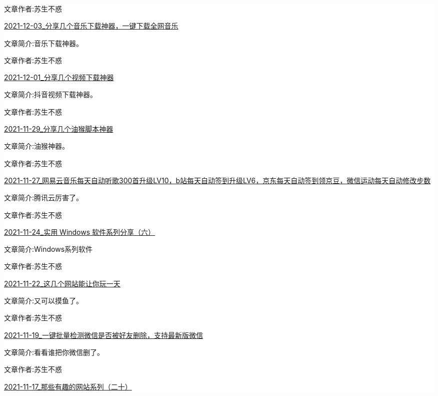 文章作者:苏生不惑

[2021-12-03_分享几个音乐下载神器，一键下载全网音乐](http://mp.weixin.qq.com/s?__biz=MzIyMjg2ODExMA==&mid=2247493329&idx=1&sn=8b13893c34c0e239a8505c9b662fc171&chksm=e8244130df53c8267cdf6467376dedc5923dfaa6ca238227046fef5dbc6bc24dfea32f5d611c&scene=27#wechat_redirect)

文章简介:音乐下载神器。

文章作者:苏生不惑

[2021-12-01_分享几个视频下载神器](http://mp.weixin.qq.com/s?__biz=MzIyMjg2ODExMA==&mid=2247493303&idx=1&sn=761473d16f953388f916745b8193b91e&chksm=e8244156df53c8404e577fb86260032237f344a4bb5116853c8974e535197b127a15c5d756c6&scene=27#wechat_redirect)

文章简介:抖音视频下载神器。

文章作者:苏生不惑

[2021-11-29_分享几个油猴脚本神器](http://mp.weixin.qq.com/s?__biz=MzIyMjg2ODExMA==&mid=2247493282&idx=1&sn=2db10b093352bc1e23612c91592aeaae&chksm=e8244143df53c855b4888c5f5a6c4e4701e2cbadb352edcd6b0225c365a602bb5e0cdc1cd839&scene=27#wechat_redirect)

文章简介:油猴神器。

文章作者:苏生不惑

[2021-11-27_网易云音乐每天自动听歌300首升级LV10，b站每天自动签到升级LV6，京东每天自动签到领京豆，微信运动每天自动修改步数](http://mp.weixin.qq.com/s?__biz=MzIyMjg2ODExMA==&mid=2247493263&idx=1&sn=9dfbc3f866b5a5c88409a7b311ad3317&chksm=e824416edf53c878796f402a2110652a7c4433f4bda02b90d4f7dce074b9250ff2291116af97&scene=27#wechat_redirect)

文章简介:腾讯云厉害了。

文章作者:苏生不惑

[2021-11-24_实用 Windows 软件系列分享（六）](http://mp.weixin.qq.com/s?__biz=MzIyMjg2ODExMA==&mid=2247493246&idx=1&sn=385eeeb1bb0346366f447602dea4abf4&chksm=e824419fdf53c889b45fe4b33f7a6e43814004628e879c0600b89812d424eb94d0329c29cedb&scene=27#wechat_redirect)

文章简介:Windows系列软件

文章作者:苏生不惑

[2021-11-22_这几个网站能让你玩一天](http://mp.weixin.qq.com/s?__biz=MzIyMjg2ODExMA==&mid=2247493223&idx=1&sn=95ed5f32d85f8bdbbdc498c7f5ecc12f&chksm=e8244186df53c8908d98c1600886d4a18f4f73d1ea3a2485ba5225bf6476eb88d70d02aeeeee&scene=27#wechat_redirect)

文章简介:又可以摸鱼了。

文章作者:苏生不惑

[2021-11-19_一键批量检测微信是否被好友删除，支持最新版微信](http://mp.weixin.qq.com/s?__biz=MzIyMjg2ODExMA==&mid=2247493190&idx=1&sn=08d3fb62700ca1cf434fad588c862a53&chksm=e82441a7df53c8b1b35ecb1c0b2f5a9cab82745fe45c7ecfc4231c454db59096875bd463ec02&scene=27#wechat_redirect)

文章简介:看看谁把你微信删了。

文章作者:苏生不惑

[2021-11-17_那些有趣的网站系列（二十）](http://mp.weixin.qq.com/s?__biz=MzIyMjg2ODExMA==&mid=2247493150&idx=1&sn=bdbfc3783d11e90da8c4f761ceaac71a&chksm=e82441ffdf53c8e906c1f35f86c6e2a61e1e98ce15689023b7246041f9c0092b9e35ba40df1b&scene=27#wechat_redirect)
